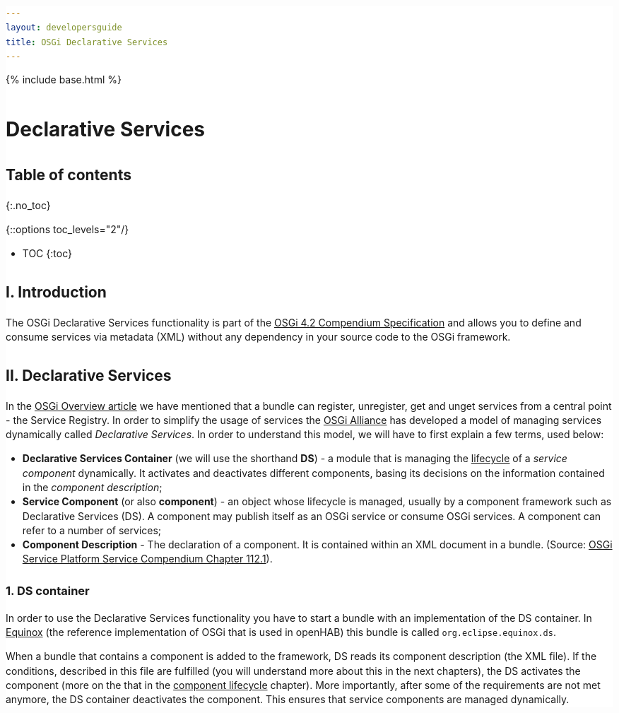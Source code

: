 ```yaml
---
layout: developersguide
title: OSGi Declarative Services
---
```


{% include base.html %}

Declarative Services
====================

## Table of contents
{:.no_toc}

{::options toc_levels="2"/}
* TOC
{:toc}

## I. Introduction

The OSGi Declarative Services functionality is part of the [OSGi 4.2 Compendium Specification][OSGi-Compendium] and allows you to define and consume services via metadata (XML) without any dependency in your source code to the OSGi framework.

## II. Declarative Services 

In the [OSGi Overview article](osgi.html) we have mentioned that a bundle can register, unregister, get and unget services from a central point - the Service Registry. In order to simplify the usage of services the [OSGi Alliance](https://www.osgi.org/about-us/) has developed a model of managing services dynamically called *Declarative Services*. In order to understand this model, we will have to first explain a few terms, used below:

- **Declarative Services Container** (we will use the shorthand **DS**) - a module that is managing the [lifecycle](#vii-component-lifecycle) of a *service component* dynamically. It activates and deactivates different components, basing its decisions on the information contained in the *component description*;
- **Service Component** (or also **component**) - an object whose lifecycle is managed, usually by a component framework such as Declarative Services (DS). A component may publish itself as an OSGi service or consume OSGi services. A component can refer to a number of services; 
- **Component Description** - The declaration of a component. It is contained
within an XML document in a bundle. (Source: [OSGi Service Platform Service Compendium Chapter 112.1][OSGi-Compendium]).

### 1. DS container

In order to use the Declarative Services functionality you have to start a bundle with an implementation of the DS container. In [Equinox](http://www.eclipse.org/equinox/) (the reference implementation of OSGi that is used in openHAB) this bundle is called `org.eclipse.equinox.ds`. 

When a bundle that contains a component is added to the framework, DS reads its component description (the XML file). If the conditions, described in this file are fulfilled (you will understand more about this in the next chapters), the DS activates the component (more on the that in the [component lifecycle](#vii-component-lifecycle) chapter). More importantly, after some of the requirements are not met anymore, the DS container deactivates the component. This ensures that service components are managed dynamically.


[OSGi-Compendium]: https://osgi.org/download/r4v42/r4.cmpn.pdf